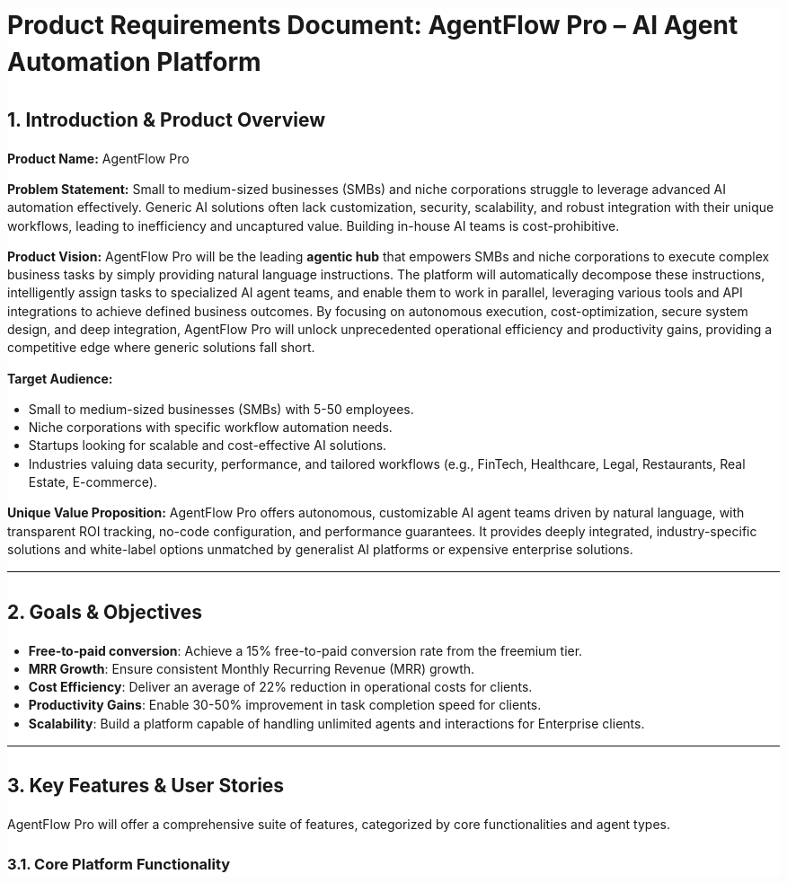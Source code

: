 # Product Requirements Document: AgentFlow Pro – AI Agent Automation Platform

## 1. Introduction & Product Overview

**Product Name:** AgentFlow Pro

**Problem Statement:** Small to medium-sized businesses (SMBs) and niche corporations struggle to leverage advanced AI automation effectively. Generic AI solutions often lack customization, security, scalability, and robust integration with their unique workflows, leading to inefficiency and uncaptured value. Building in-house AI teams is cost-prohibitive.

**Product Vision:** AgentFlow Pro will be the leading **agentic hub** that empowers SMBs and niche corporations to execute complex business tasks by simply providing natural language instructions. The platform will automatically decompose these instructions, intelligently assign tasks to specialized AI agent teams, and enable them to work in parallel, leveraging various tools and API integrations to achieve defined business outcomes. By focusing on autonomous execution, cost-optimization, secure system design, and deep integration, AgentFlow Pro will unlock unprecedented operational efficiency and productivity gains, providing a competitive edge where generic solutions fall short.

**Target Audience:**

* Small to medium-sized businesses (SMBs) with 5-50 employees.
* Niche corporations with specific workflow automation needs.
* Startups looking for scalable and cost-effective AI solutions.
* Industries valuing data security, performance, and tailored workflows (e.g., FinTech, Healthcare, Legal, Restaurants, Real Estate, E-commerce).

**Unique Value Proposition:** AgentFlow Pro offers autonomous, customizable AI agent teams driven by natural language, with transparent ROI tracking, no-code configuration, and performance guarantees. It provides deeply integrated, industry-specific solutions and white-label options unmatched by generalist AI platforms or expensive enterprise solutions.

---

## 2. Goals & Objectives

* **Free‑to‑paid conversion**: Achieve a 15% free-to-paid conversion rate from the freemium tier.
* **MRR Growth**: Ensure consistent Monthly Recurring Revenue (MRR) growth.
* **Cost Efficiency**: Deliver an average of 22% reduction in operational costs for clients.
* **Productivity Gains**: Enable 30-50% improvement in task completion speed for clients.
* **Scalability**: Build a platform capable of handling unlimited agents and interactions for Enterprise clients.

---

## 3. Key Features & User Stories

AgentFlow Pro will offer a comprehensive suite of features, categorized by core functionalities and agent types.

### 3.1. Core Platform Functionality
